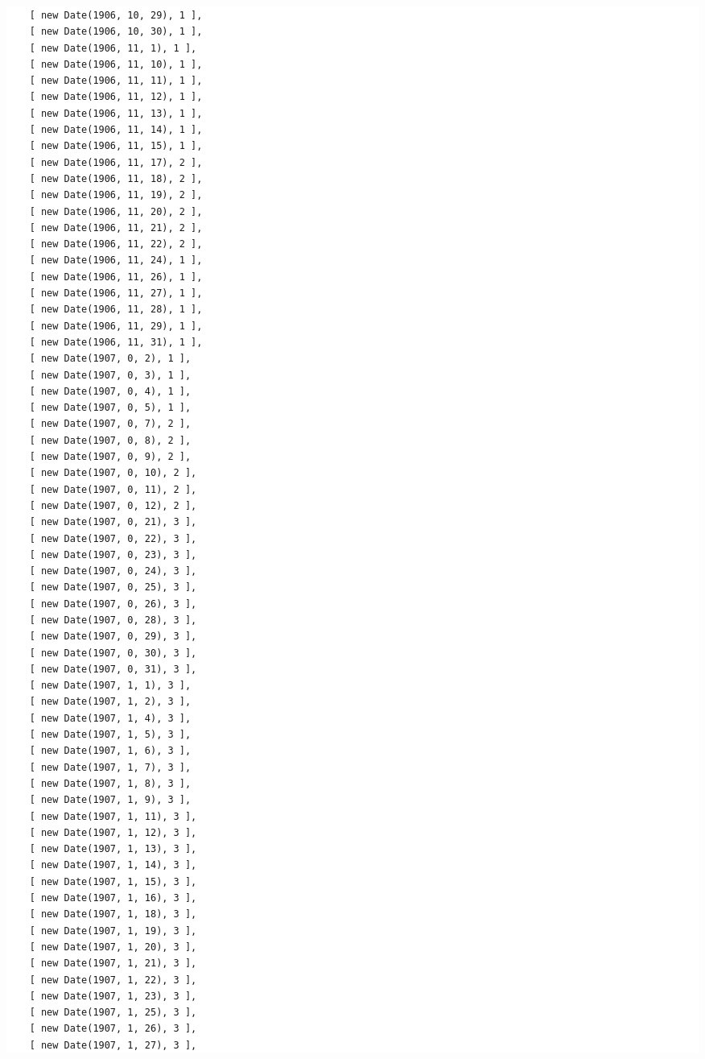 		[ new Date(1906, 10, 29), 1 ],
		[ new Date(1906, 10, 30), 1 ],
		[ new Date(1906, 11, 1), 1 ],
		[ new Date(1906, 11, 10), 1 ],
		[ new Date(1906, 11, 11), 1 ],
		[ new Date(1906, 11, 12), 1 ],
		[ new Date(1906, 11, 13), 1 ],
		[ new Date(1906, 11, 14), 1 ],
		[ new Date(1906, 11, 15), 1 ],
		[ new Date(1906, 11, 17), 2 ],
		[ new Date(1906, 11, 18), 2 ],
		[ new Date(1906, 11, 19), 2 ],
		[ new Date(1906, 11, 20), 2 ],
		[ new Date(1906, 11, 21), 2 ],
		[ new Date(1906, 11, 22), 2 ],
		[ new Date(1906, 11, 24), 1 ],
		[ new Date(1906, 11, 26), 1 ],
		[ new Date(1906, 11, 27), 1 ],
		[ new Date(1906, 11, 28), 1 ],
		[ new Date(1906, 11, 29), 1 ],
		[ new Date(1906, 11, 31), 1 ],
		[ new Date(1907, 0, 2), 1 ],
		[ new Date(1907, 0, 3), 1 ],
		[ new Date(1907, 0, 4), 1 ],
		[ new Date(1907, 0, 5), 1 ],
		[ new Date(1907, 0, 7), 2 ],
		[ new Date(1907, 0, 8), 2 ],
		[ new Date(1907, 0, 9), 2 ],
		[ new Date(1907, 0, 10), 2 ],
		[ new Date(1907, 0, 11), 2 ],
		[ new Date(1907, 0, 12), 2 ],
		[ new Date(1907, 0, 21), 3 ],
		[ new Date(1907, 0, 22), 3 ],
		[ new Date(1907, 0, 23), 3 ],
		[ new Date(1907, 0, 24), 3 ],
		[ new Date(1907, 0, 25), 3 ],
		[ new Date(1907, 0, 26), 3 ],
		[ new Date(1907, 0, 28), 3 ],
		[ new Date(1907, 0, 29), 3 ],
		[ new Date(1907, 0, 30), 3 ],
		[ new Date(1907, 0, 31), 3 ],
		[ new Date(1907, 1, 1), 3 ],
		[ new Date(1907, 1, 2), 3 ],
		[ new Date(1907, 1, 4), 3 ],
		[ new Date(1907, 1, 5), 3 ],
		[ new Date(1907, 1, 6), 3 ],
		[ new Date(1907, 1, 7), 3 ],
		[ new Date(1907, 1, 8), 3 ],
		[ new Date(1907, 1, 9), 3 ],
		[ new Date(1907, 1, 11), 3 ],
		[ new Date(1907, 1, 12), 3 ],
		[ new Date(1907, 1, 13), 3 ],
		[ new Date(1907, 1, 14), 3 ],
		[ new Date(1907, 1, 15), 3 ],
		[ new Date(1907, 1, 16), 3 ],
		[ new Date(1907, 1, 18), 3 ],
		[ new Date(1907, 1, 19), 3 ],
		[ new Date(1907, 1, 20), 3 ],
		[ new Date(1907, 1, 21), 3 ],
		[ new Date(1907, 1, 22), 3 ],
		[ new Date(1907, 1, 23), 3 ],
		[ new Date(1907, 1, 25), 3 ],
		[ new Date(1907, 1, 26), 3 ],
		[ new Date(1907, 1, 27), 3 ],